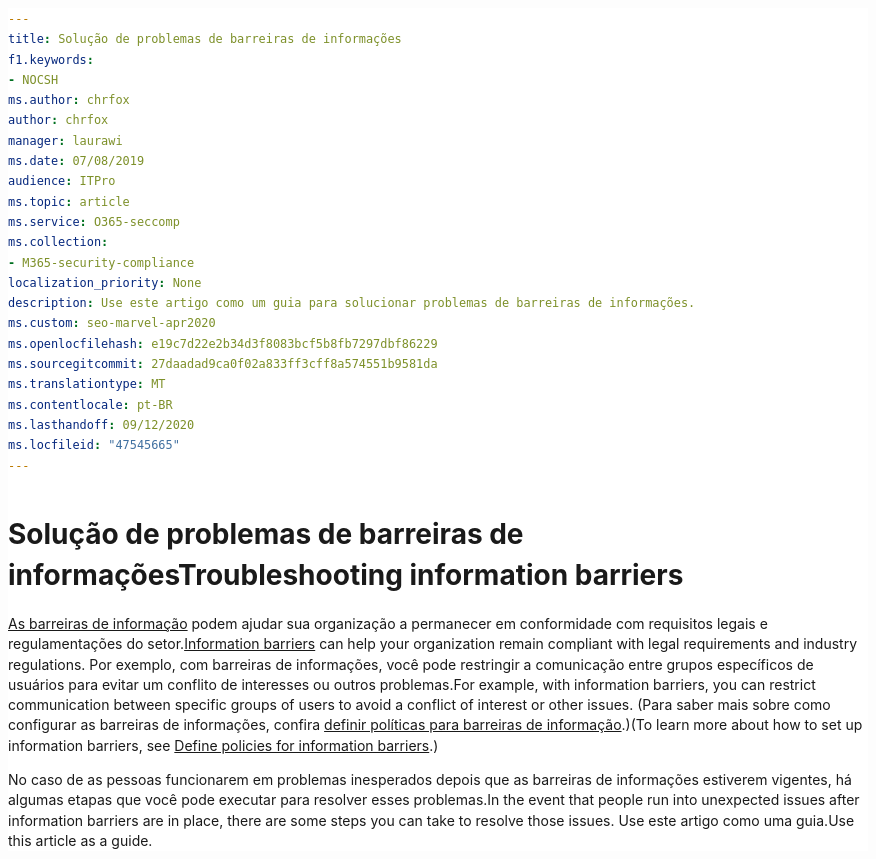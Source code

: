 ```yaml
---
title: Solução de problemas de barreiras de informações
f1.keywords:
- NOCSH
ms.author: chrfox
author: chrfox
manager: laurawi
ms.date: 07/08/2019
audience: ITPro
ms.topic: article
ms.service: O365-seccomp
ms.collection:
- M365-security-compliance
localization_priority: None
description: Use este artigo como um guia para solucionar problemas de barreiras de informações.
ms.custom: seo-marvel-apr2020
ms.openlocfilehash: e19c7d22e2b34d3f8083bcf5b8fb7297dbf86229
ms.sourcegitcommit: 27daadad9ca0f02a833ff3cff8a574551b9581da
ms.translationtype: MT
ms.contentlocale: pt-BR
ms.lasthandoff: 09/12/2020
ms.locfileid: "47545665"
---
```

# <a name="troubleshooting-information-barriers"></a><span data-ttu-id="7602f-103">Solução de problemas de barreiras de informações</span><span class="sxs-lookup"><span data-stu-id="7602f-103">Troubleshooting information barriers</span></span>

<span data-ttu-id="7602f-104">[As barreiras de informação](information-barriers.md) podem ajudar sua organização a permanecer em conformidade com requisitos legais e regulamentações do setor.</span><span class="sxs-lookup"><span data-stu-id="7602f-104">[Information barriers](information-barriers.md) can help your organization remain compliant with legal requirements and industry regulations.</span></span> <span data-ttu-id="7602f-105">Por exemplo, com barreiras de informações, você pode restringir a comunicação entre grupos específicos de usuários para evitar um conflito de interesses ou outros problemas.</span><span class="sxs-lookup"><span data-stu-id="7602f-105">For example, with information barriers, you can restrict communication between specific groups of users to avoid a conflict of interest or other issues.</span></span> <span data-ttu-id="7602f-106">(Para saber mais sobre como configurar as barreiras de informações, confira [definir políticas para barreiras de informação](information-barriers-policies.md).)</span><span class="sxs-lookup"><span data-stu-id="7602f-106">(To learn more about how to set up information barriers, see [Define policies for information barriers](information-barriers-policies.md).)</span></span>

<span data-ttu-id="7602f-107">No caso de as pessoas funcionarem em problemas inesperados depois que as barreiras de informações estiverem vigentes, há algumas etapas que você pode executar para resolver esses problemas.</span><span class="sxs-lookup"><span data-stu-id="7602f-107">In the event that people run into unexpected issues after information barriers are in place, there are some steps you can take to resolve those issues.</span></span> <span data-ttu-id="7602f-108">Use este artigo como uma guia.</span><span class="sxs-lookup"><span data-stu-id="7602f-108">Use this article as a guide.</span></span>
